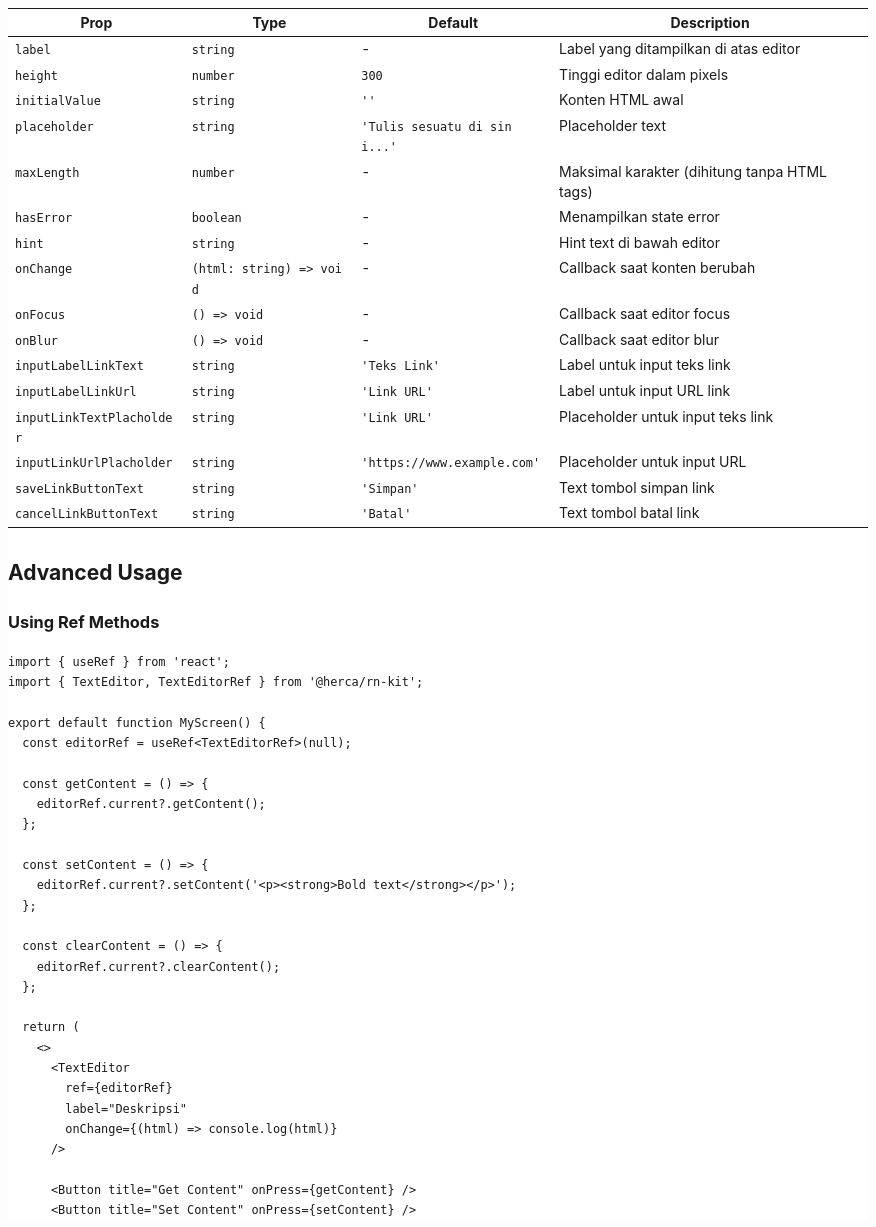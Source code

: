 | Prop                      | Type                     | Default                      | Description                                  |
| ------------------------- | ------------------------ | ---------------------------- | -------------------------------------------- |
| `label`                   | `string`                 | -                            | Label yang ditampilkan di atas editor        |
| `height`                  | `number`                 | `300`                        | Tinggi editor dalam pixels                   |
| `initialValue`            | `string`                 | `''`                         | Konten HTML awal                             |
| `placeholder`             | `string`                 | `'Tulis sesuatu di sini...'` | Placeholder text                             |
| `maxLength`               | `number`                 | -                            | Maksimal karakter (dihitung tanpa HTML tags) |
| `hasError`                | `boolean`                | -                            | Menampilkan state error                      |
| `hint`                    | `string`                 | -                            | Hint text di bawah editor                    |
| `onChange`                | `(html: string) => void` | -                            | Callback saat konten berubah                 |
| `onFocus`                 | `() => void`             | -                            | Callback saat editor focus                   |
| `onBlur`                  | `() => void`             | -                            | Callback saat editor blur                    |
| `inputLabelLinkText`      | `string`                 | `'Teks Link'`                | Label untuk input teks link                  |
| `inputLabelLinkUrl`       | `string`                 | `'Link URL'`                 | Label untuk input URL link                   |
| `inputLinkTextPlacholder` | `string`                 | `'Link URL'`                 | Placeholder untuk input teks link            |
| `inputLinkUrlPlacholder`  | `string`                 | `'https://www.example.com'`  | Placeholder untuk input URL                  |
| `saveLinkButtonText`      | `string`                 | `'Simpan'`                   | Text tombol simpan link                      |
| `cancelLinkButtonText`    | `string`                 | `'Batal'`                    | Text tombol batal link                       |

## Advanced Usage

### Using Ref Methods

```tsx
import { useRef } from 'react';
import { TextEditor, TextEditorRef } from '@herca/rn-kit';

export default function MyScreen() {
  const editorRef = useRef<TextEditorRef>(null);

  const getContent = () => {
    editorRef.current?.getContent();
  };

  const setContent = () => {
    editorRef.current?.setContent('<p><strong>Bold text</strong></p>');
  };

  const clearContent = () => {
    editorRef.current?.clearContent();
  };

  return (
    <>
      <TextEditor
        ref={editorRef}
        label="Deskripsi"
        onChange={(html) => console.log(html)}
      />

      <Button title="Get Content" onPress={getContent} />
      <Button title="Set Content" onPress={setContent} />
```
